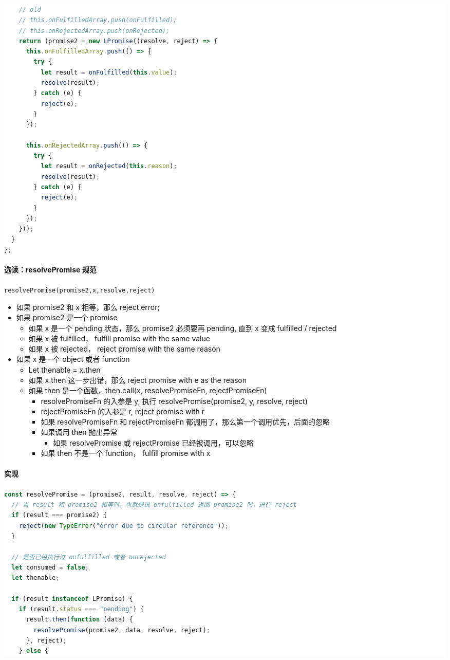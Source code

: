 ```js
    // old
    // this.onFulfilledArray.push(onFulfilled);
    // this.onRejectedArray.push(onRejected);
    return (promise2 = new LPromise((resolve, reject) => {
      this.onFulfilledArray.push(() => {
        try {
          let result = onFulfilled(this.value);
          resolve(result);
        } catch (e) {
          reject(e);
        }
      });

      this.onRejectedArray.push(() => {
        try {
          let result = onRejected(this.reason);
          resolve(result);
        } catch (e) {
          reject(e);
        }
      });
    }));
  }
};
```

#### 选读：resolvePromise 规范

`resolvePromise(promise2,x,resolve,reject)`

- 如果 promise2 和 x 相等，那么 reject error;
- 如果 promise2 是一个 promise
  - 如果 x 是一个 pending 状态，那么 promise2 必须要再 pending, 直到 x 变成 fulfilled / rejected
  - 如果 x 被 fulfilled， fulfill promise with the same value
  - 如果 x 被 rejected， reject promise with the same reason
- 如果 x 是一个 object 或者 function
  - Let thenable = x.then
  - 如果 x.then 这一步出错，那么 reject promise with e as the reason
  - 如果 then 是一个函数，then.call(x, resolvePromiseFn, rejectPromiseFn)
    - resolvePromiseFn 的入参是 y, 执行 resolvePromise(promise2, y, resolve, reject)
    - rejectPromiseFn 的入参是 r, reject promise with r
    - 如果 resolvePromiseFn 和 rejectPromiseFn 都调用了，那么第一个调用优先，后面的忽略
    - 如果调用 then 抛出异常
      - 如果 resolvePromise 或 rejectPromise 已经被调用，可以忽略
    - 如果 then 不是一个 function， fulfill promise with x

#### 实现

```js
const resolvePromise = (promise2, result, resolve, reject) => {
  // 当 result 和 promise2 相等时，也就是说 onfulfilled 返回 promise2 时，进行 reject
  if (result === promise2) {
    reject(new TypeError("error due to circular reference"));
  }

  // 是否已经执行过 onfulfilled 或者 onrejected
  let consumed = false;
  let thenable;

  if (result instanceof LPromise) {
    if (result.status === "pending") {
      result.then(function (data) {
        resolvePromise(promise2, data, resolve, reject);
      }, reject);
    } else {
```